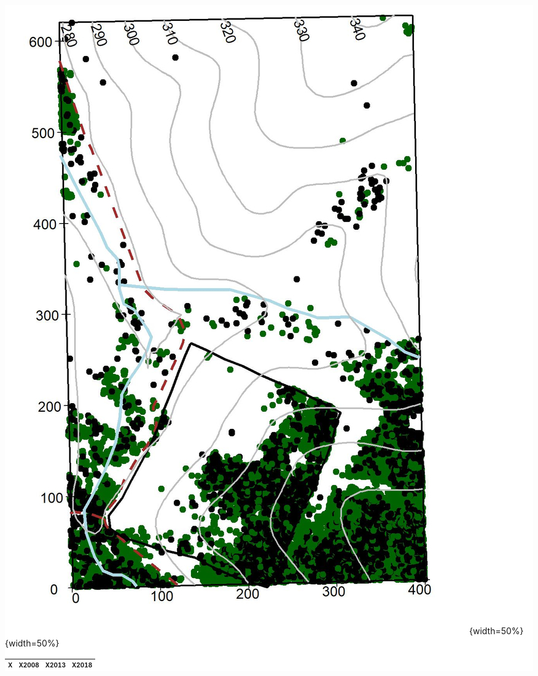 ![ ](maps_figures_tables/ch_3_distribution_maps/libe.jpg){width=50%}![ ](maps_figures_tables/ch_3_US_range_maps/lindera_benzoin_map.html){width=50%}
<table class="table table table-striped" style="font-size: 10px; margin-left: auto; margin-right: auto; margin-left: auto; margin-right: auto;">
 <thead>
  <tr>
   <th style="text-align:left;"> X </th>
   <th style="text-align:right;"> X2008 </th>
   <th style="text-align:right;"> X2013 </th>
   <th style="text-align:right;"> X2018 </th>
  </tr>
 </thead>
<tbody>